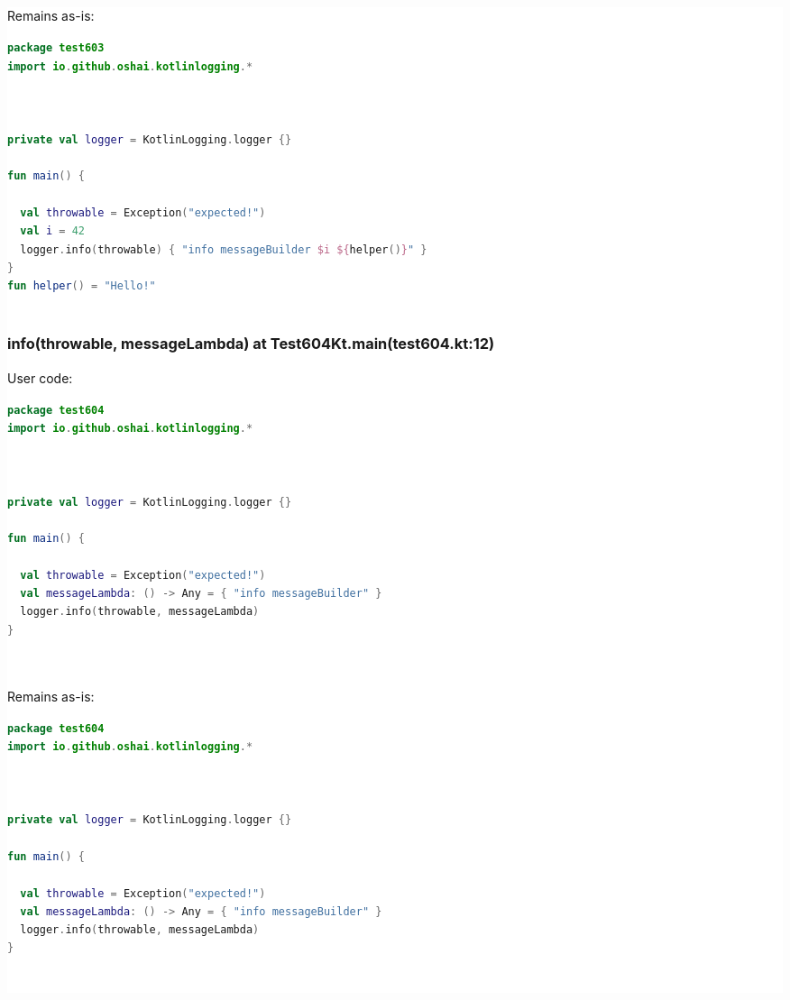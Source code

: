 Remains as-is:
```kotlin
package test603
import io.github.oshai.kotlinlogging.*



private val logger = KotlinLogging.logger {}

fun main() {
  
  val throwable = Exception("expected!")
  val i = 42
  logger.info(throwable) { "info messageBuilder $i ${helper()}" }
}
fun helper() = "Hello!"



```

###  info(throwable, messageLambda) at Test604Kt.main(test604.kt:12)

User code:
```kotlin
package test604
import io.github.oshai.kotlinlogging.*



private val logger = KotlinLogging.logger {}

fun main() {
  
  val throwable = Exception("expected!")
  val messageLambda: () -> Any = { "info messageBuilder" }
  logger.info(throwable, messageLambda)
}




```
  
Remains as-is:
```kotlin
package test604
import io.github.oshai.kotlinlogging.*



private val logger = KotlinLogging.logger {}

fun main() {
  
  val throwable = Exception("expected!")
  val messageLambda: () -> Any = { "info messageBuilder" }
  logger.info(throwable, messageLambda)
}




```
